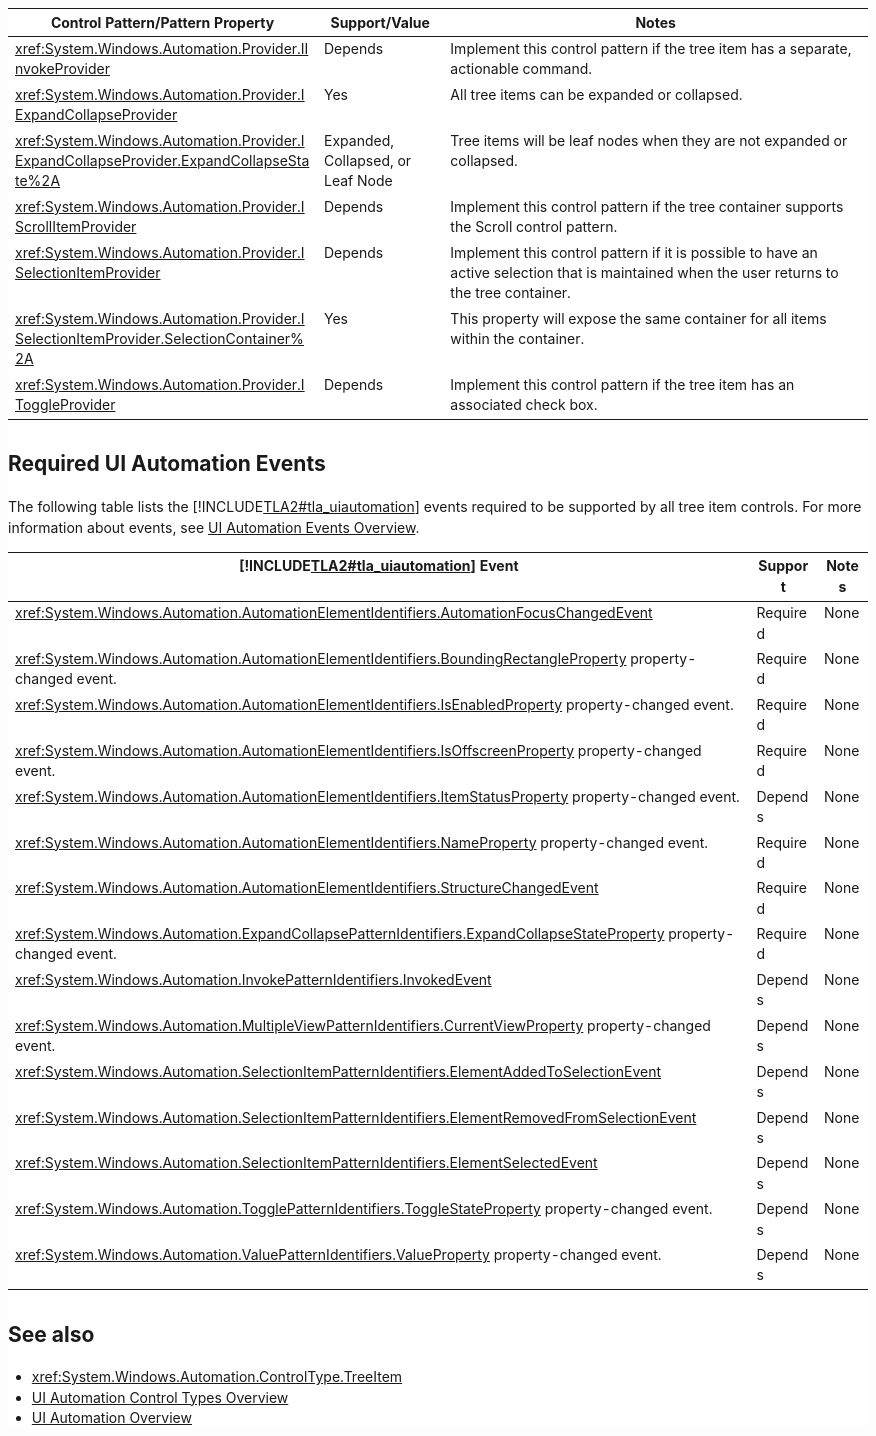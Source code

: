 |Control Pattern/Pattern Property|Support/Value|Notes|  
|---------------------------------------|--------------------|-----------|  
|<xref:System.Windows.Automation.Provider.IInvokeProvider>|Depends|Implement this control pattern if the tree item has a separate, actionable command.|  
|<xref:System.Windows.Automation.Provider.IExpandCollapseProvider>|Yes|All tree items can be expanded or collapsed.|  
|<xref:System.Windows.Automation.Provider.IExpandCollapseProvider.ExpandCollapseState%2A>|Expanded, Collapsed, or Leaf Node|Tree items will be leaf nodes when they are not expanded or collapsed.|  
|<xref:System.Windows.Automation.Provider.IScrollItemProvider>|Depends|Implement this control pattern if the tree container supports the Scroll control pattern.|  
|<xref:System.Windows.Automation.Provider.ISelectionItemProvider>|Depends|Implement this control pattern if it is possible to have an active selection that is maintained when the user returns to the tree container.|  
|<xref:System.Windows.Automation.Provider.ISelectionItemProvider.SelectionContainer%2A>|Yes|This property will expose the same container for all items within the container.|  
|<xref:System.Windows.Automation.Provider.IToggleProvider>|Depends|Implement this control pattern if the tree item has an associated check box.|  
  
<a name="Required_UI_Automation_Events"></a>   
## Required UI Automation Events  
 The following table lists the [!INCLUDE[TLA2#tla_uiautomation](../../../includes/tla2sharptla-uiautomation-md.md)] events required to be supported by all tree item controls. For more information about events, see [UI Automation Events Overview](../../../docs/framework/ui-automation/ui-automation-events-overview.md).  
  
|[!INCLUDE[TLA2#tla_uiautomation](../../../includes/tla2sharptla-uiautomation-md.md)] Event|Support|Notes|  
|---------------------------------------------------------------------------------|-------------|-----------|  
|<xref:System.Windows.Automation.AutomationElementIdentifiers.AutomationFocusChangedEvent>|Required|None|  
|<xref:System.Windows.Automation.AutomationElementIdentifiers.BoundingRectangleProperty> property-changed event.|Required|None|  
|<xref:System.Windows.Automation.AutomationElementIdentifiers.IsEnabledProperty> property-changed event.|Required|None|  
|<xref:System.Windows.Automation.AutomationElementIdentifiers.IsOffscreenProperty> property-changed event.|Required|None|  
|<xref:System.Windows.Automation.AutomationElementIdentifiers.ItemStatusProperty> property-changed event.|Depends|None|  
|<xref:System.Windows.Automation.AutomationElementIdentifiers.NameProperty> property-changed event.|Required|None|  
|<xref:System.Windows.Automation.AutomationElementIdentifiers.StructureChangedEvent>|Required|None|  
|<xref:System.Windows.Automation.ExpandCollapsePatternIdentifiers.ExpandCollapseStateProperty> property-changed event.|Required|None|  
|<xref:System.Windows.Automation.InvokePatternIdentifiers.InvokedEvent>|Depends|None|  
|<xref:System.Windows.Automation.MultipleViewPatternIdentifiers.CurrentViewProperty> property-changed event.|Depends|None|  
|<xref:System.Windows.Automation.SelectionItemPatternIdentifiers.ElementAddedToSelectionEvent>|Depends|None|  
|<xref:System.Windows.Automation.SelectionItemPatternIdentifiers.ElementRemovedFromSelectionEvent>|Depends|None|  
|<xref:System.Windows.Automation.SelectionItemPatternIdentifiers.ElementSelectedEvent>|Depends|None|  
|<xref:System.Windows.Automation.TogglePatternIdentifiers.ToggleStateProperty> property-changed event.|Depends|None|  
|<xref:System.Windows.Automation.ValuePatternIdentifiers.ValueProperty> property-changed event.|Depends|None|  
  
## See also
- <xref:System.Windows.Automation.ControlType.TreeItem>
- [UI Automation Control Types Overview](../../../docs/framework/ui-automation/ui-automation-control-types-overview.md)
- [UI Automation Overview](../../../docs/framework/ui-automation/ui-automation-overview.md)

